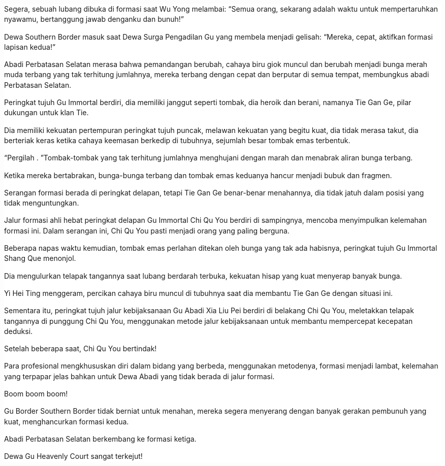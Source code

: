 Segera, sebuah lubang dibuka di formasi saat Wu Yong melambai: “Semua orang, sekarang adalah waktu untuk mempertaruhkan nyawamu, bertanggung jawab denganku dan bunuh!”

Dewa Southern Border masuk saat Dewa Surga Pengadilan Gu yang membela menjadi gelisah: “Mereka, cepat, aktifkan formasi lapisan kedua!”

Abadi Perbatasan Selatan merasa bahwa pemandangan berubah, cahaya biru giok muncul dan berubah menjadi bunga merah muda terbang yang tak terhitung jumlahnya, mereka terbang dengan cepat dan berputar di semua tempat, membungkus abadi Perbatasan Selatan.





Peringkat tujuh Gu Immortal berdiri, dia memiliki janggut seperti tombak, dia heroik dan berani, namanya Tie Gan Ge, pilar dukungan untuk klan Tie.

Dia memiliki kekuatan pertempuran peringkat tujuh puncak, melawan kekuatan yang begitu kuat, dia tidak merasa takut, dia berteriak keras ketika cahaya keemasan berkedip di tubuhnya, sejumlah besar tombak emas terbentuk.

“Pergilah . ”Tombak-tombak yang tak terhitung jumlahnya menghujani dengan marah dan menabrak aliran bunga terbang.

Ketika mereka bertabrakan, bunga-bunga terbang dan tombak emas keduanya hancur menjadi bubuk dan fragmen.

Serangan formasi berada di peringkat delapan, tetapi Tie Gan Ge benar-benar menahannya, dia tidak jatuh dalam posisi yang tidak menguntungkan.

Jalur formasi ahli hebat peringkat delapan Gu Immortal Chi Qu You berdiri di sampingnya, mencoba menyimpulkan kelemahan formasi ini. Dalam serangan ini, Chi Qu You pasti menjadi orang yang paling berguna.

Beberapa napas waktu kemudian, tombak emas perlahan ditekan oleh bunga yang tak ada habisnya, peringkat tujuh Gu Immortal Shang Que menonjol.

Dia mengulurkan telapak tangannya saat lubang berdarah terbuka, kekuatan hisap yang kuat menyerap banyak bunga.

Yi Hei Ting menggeram, percikan cahaya biru muncul di tubuhnya saat dia membantu Tie Gan Ge dengan situasi ini.

Sementara itu, peringkat tujuh jalur kebijaksanaan Gu Abadi Xia Liu Pei berdiri di belakang Chi Qu You, meletakkan telapak tangannya di punggung Chi Qu You, menggunakan metode jalur kebijaksanaan untuk membantu mempercepat kecepatan deduksi.

Setelah beberapa saat, Chi Qu You bertindak!

Para profesional mengkhususkan diri dalam bidang yang berbeda, menggunakan metodenya, formasi menjadi lambat, kelemahan yang terpapar jelas bahkan untuk Dewa Abadi yang tidak berada di jalur formasi.

Boom boom boom!

Gu Border Southern Border tidak berniat untuk menahan, mereka segera menyerang dengan banyak gerakan pembunuh yang kuat, menghancurkan formasi kedua.

Abadi Perbatasan Selatan berkembang ke formasi ketiga.

Dewa Gu Heavenly Court sangat terkejut!
